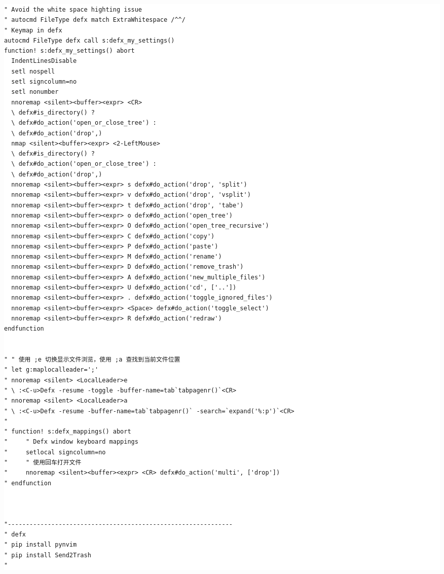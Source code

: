     
    
    " Avoid the white space highting issue
    " autocmd FileType defx match ExtraWhitespace /^^/
    " Keymap in defx
    autocmd FileType defx call s:defx_my_settings()
    function! s:defx_my_settings() abort
      IndentLinesDisable
      setl nospell
      setl signcolumn=no
      setl nonumber
      nnoremap <silent><buffer><expr> <CR>
      \ defx#is_directory() ?
      \ defx#do_action('open_or_close_tree') :
      \ defx#do_action('drop',)
      nmap <silent><buffer><expr> <2-LeftMouse>
      \ defx#is_directory() ?
      \ defx#do_action('open_or_close_tree') :
      \ defx#do_action('drop',)
      nnoremap <silent><buffer><expr> s defx#do_action('drop', 'split')
      nnoremap <silent><buffer><expr> v defx#do_action('drop', 'vsplit')
      nnoremap <silent><buffer><expr> t defx#do_action('drop', 'tabe')
      nnoremap <silent><buffer><expr> o defx#do_action('open_tree')
      nnoremap <silent><buffer><expr> O defx#do_action('open_tree_recursive')
      nnoremap <silent><buffer><expr> C defx#do_action('copy')
      nnoremap <silent><buffer><expr> P defx#do_action('paste')
      nnoremap <silent><buffer><expr> M defx#do_action('rename')
      nnoremap <silent><buffer><expr> D defx#do_action('remove_trash')
      nnoremap <silent><buffer><expr> A defx#do_action('new_multiple_files')
      nnoremap <silent><buffer><expr> U defx#do_action('cd', ['..'])
      nnoremap <silent><buffer><expr> . defx#do_action('toggle_ignored_files')
      nnoremap <silent><buffer><expr> <Space> defx#do_action('toggle_select')
      nnoremap <silent><buffer><expr> R defx#do_action('redraw')
    endfunction
    
    
    " " 使用 ;e 切换显示文件浏览，使用 ;a 查找到当前文件位置
    " let g:maplocalleader=';'
    " nnoremap <silent> <LocalLeader>e
    " \ :<C-u>Defx -resume -toggle -buffer-name=tab`tabpagenr()`<CR>
    " nnoremap <silent> <LocalLeader>a
    " \ :<C-u>Defx -resume -buffer-name=tab`tabpagenr()` -search=`expand('%:p')`<CR>
    "
    " function! s:defx_mappings() abort
    "     " Defx window keyboard mappings
    "     setlocal signcolumn=no
    "     " 使用回车打开文件
    "     nnoremap <silent><buffer><expr> <CR> defx#do_action('multi', ['drop'])
    " endfunction



    "--------------------------------------------------------------
    " defx
    " pip install pynvim
    " pip install Send2Trash
    " 
    
